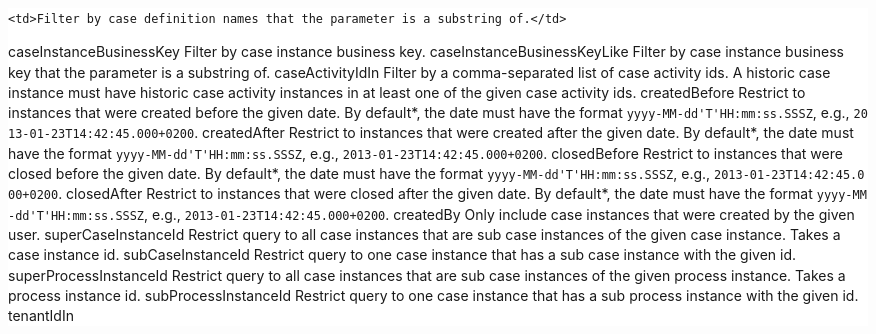     <td>Filter by case definition names that the parameter is a substring of.</td>
  </tr>
  <tr>
    <td>caseInstanceBusinessKey</td>
    <td>Filter by case instance business key.</td>
  </tr>
  <tr>
    <td>caseInstanceBusinessKeyLike</td>
    <td>Filter by case instance business key that the parameter is a substring of.</td>
  </tr>
  <tr>
    <td>caseActivityIdIn</td>
    <td>Filter by a comma-separated list of case activity ids. A historic case instance must have historic case activity instances in at least one of the given case activity ids.</td>
  </tr>
  <tr>
    <td>createdBefore</td>
    <td>Restrict to instances that were created before the given date. By default*, the date must have the format <code>yyyy-MM-dd'T'HH:mm:ss.SSSZ</code>, e.g., <code>2013-01-23T14:42:45.000+0200</code>.</td>
  </tr>
  <tr>
    <td>createdAfter</td>
    <td>Restrict to instances that were created after the given date. By default*, the date must have the format <code>yyyy-MM-dd'T'HH:mm:ss.SSSZ</code>, e.g., <code>2013-01-23T14:42:45.000+0200</code>.</td>
  </tr>
  <tr>
    <td>closedBefore</td>
    <td>Restrict to instances that were closed before the given date. By default*, the date must have the format <code>yyyy-MM-dd'T'HH:mm:ss.SSSZ</code>, e.g., <code>2013-01-23T14:42:45.000+0200</code>.</td>
  </tr>
  <tr>
    <td>closedAfter</td>
    <td>Restrict to instances that were closed after the given date. By default*, the date must have the format <code>yyyy-MM-dd'T'HH:mm:ss.SSSZ</code>, e.g., <code>2013-01-23T14:42:45.000+0200</code>.</td>
  </tr>
  <tr>
    <td>createdBy</td>
    <td>Only include case instances that were created by the given user.</td>
  </tr>
  <tr>
    <td>superCaseInstanceId</td>
    <td>Restrict query to all case instances that are sub case instances of the given case instance. Takes a case instance id.</td>
  </tr>
  <tr>
    <td>subCaseInstanceId</td>
    <td>Restrict query to one case instance that has a sub case instance with the given id.</td>
  </tr>
  <tr>
    <td>superProcessInstanceId</td>
    <td>Restrict query to all case instances that are sub case instances of the given process instance. Takes a process instance id.</td>
  </tr>
  <tr>
    <td>subProcessInstanceId</td>
    <td>Restrict query to one case instance that has a sub process instance with the given id.</td>
  </tr>
  <tr>
    <td>tenantIdIn</td>